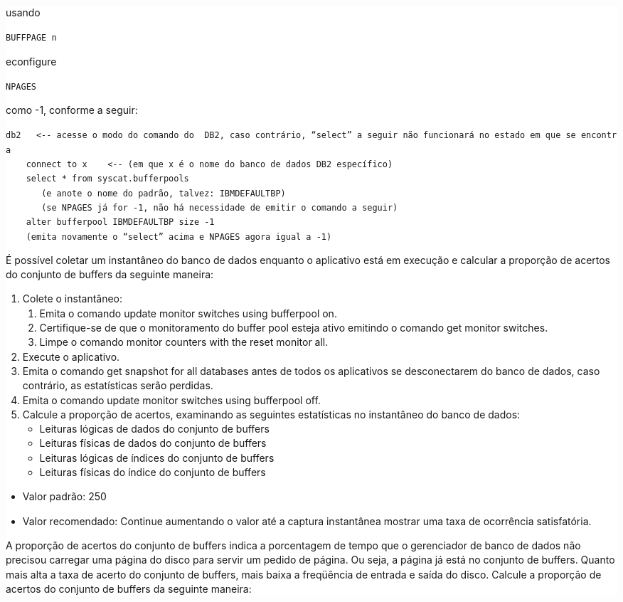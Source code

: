    

  usando

   

  ```
  BUFFPAGE n 
  ```

  econfigure

   

  ```
  NPAGES
  ```

   

  como -1, conforme a seguir:

  ```
  db2   <-- acesse o modo do comando do  DB2, caso contrário, “select” a seguir não funcionará no estado em que se encontra
      connect to x    <-- (em que x é o nome do banco de dados DB2 específico) 
      select * from syscat.bufferpools 
         (e anote o nome do padrão, talvez: IBMDEFAULTBP)
         (se NPAGES já for -1, não há necessidade de emitir o comando a seguir) 
      alter bufferpool IBMDEFAULTBP size -1
      (emita novamente o “select” acima e NPAGES agora igual a -1)
  ```

  É possível coletar um instantâneo do banco de dados enquanto o aplicativo está em execução e calcular a proporção de acertos do conjunto de buffers da seguinte maneira:

  1. Colete o instantâneo:
     1. Emita o comando update monitor switches using bufferpool on.
     2. Certifique-se de que o monitoramento do buffer pool esteja ativo emitindo o comando get monitor switches.
     3. Limpe o comando monitor counters with the reset monitor all.
  2. Execute o aplicativo.
  3. Emita o comando get snapshot for all databases antes de todos os aplicativos se desconectarem do banco de dados, caso contrário, as estatísticas serão perdidas.
  4. Emita o comando update monitor switches using bufferpool off.
  5. Calcule a proporção de acertos, examinando as seguintes estatísticas no instantâneo do banco de dados:
     - Leituras lógicas de dados do conjunto de buffers
     - Leituras físicas de dados do conjunto de buffers
     - Leituras lógicas de índices do conjunto de buffers
     - Leituras físicas do índice do conjunto de buffers

- Valor padrão: 250

- Valor recomendado: Continue aumentando o valor até a captura instantânea mostrar uma taxa de ocorrência satisfatória.

A proporção de acertos do conjunto de buffers indica a porcentagem de tempo que o gerenciador de banco de dados não precisou carregar uma página do disco para servir um pedido de página. Ou seja, a página já está no conjunto de buffers. Quanto mais alta a taxa de acerto do conjunto de buffers, mais baixa a freqüência de entrada e saída do disco. Calcule a proporção de acertos do conjunto de buffers da seguinte maneira:
